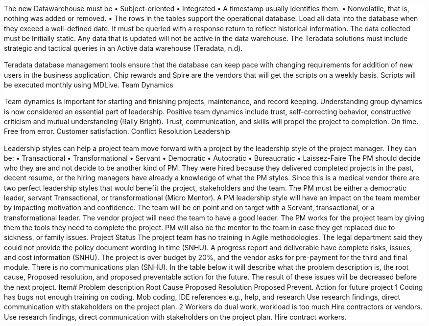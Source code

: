 The new Datawarehouse must be 
•	Subject-oriented
•	Integrated
•	A timestamp usually identifies them.
•	Nonvolatile, that is, nothing was added or removed.
•	The rows in the tables support the operational database.
 Load all data into the database when they exceed a well-defined date. It must be queried with a response return to reflect historical information. The data collected must be Initially static. Any data that is updated will not be active in the data warehouse. The Teradata solutions must include strategic and tactical queries in an Active data warehouse (Teradata, n.d).

Teradata database management tools ensure that the database can keep pace with changing requirements for addition of new users in the business application. Chip rewards and Spire are the vendors that will get the scripts on a weekly basis. Scripts will be executed monthly using MDLive.
  Team Dynamics

Team dynamics is important for starting and finishing projects, maintenance, and record keeping. Understanding group dynamics is now considered an essential part of leadership. Positive team dynamics include trust, self-correcting behavior, constructive criticism and mutual understanding (Rally Bright). Trust, communication, and skills will propel the project to completion. On time. Free from error. Customer satisfaction.
Conflict Resolution Leadership 

Leadership styles can help a project team move forward with a project by the leadership style of the project manager. They can be:
•	Transactional
•	Transformational 
•	Servant 
•	Democratic 
•	Autocratic 
•	Bureaucratic 
•	Laissez-Faire 
 The PM should decide who they are and not decide to be another kind of PM. They were hired because they delivered completed projects in the past, decent resume, or the hiring managers have already a knowledge of what the PM styles. Since this is a medical vendor there are two perfect leadership styles that would benefit the project, stakeholders and the team. The PM must be either a democratic leader, servant Transactional, or transformational (Micro Mentor).
A PM leadership style will have an impact on the team member by impacting motivation and confidence. The team will be on point and on target with a Servant, transactional, or a transformational leader. 
The vendor project will need the team to have a good leader. The PM works for the project team by giving them the tools they need to complete the project. PM will also be the mentor to the team in case they get replaced due to sickness, or family issues.
Project Status
 The project team has no training in Agile methodologies. The legal department said they could not provide the policy document wording in time (SNHU). A progress report and deliverable have complete risks, issues, and cost information (SNHU). The project is over budget by 20%, and the vendor asks for pre-payment for the third and final module. There is no communications plan (SNHU).
In the table below it will describe what the problem description is, the root cause, Proposed resolution, and proposed preventable action for the future. The result of these issues will be decreased before the next project.
Item#	Problem description	Root Cause	Proposed Resolution	Proposed Prevent. Action for future project
1	Coding has bugs	not enough training on coding.	Mob coding, IDE references e.g., help, and research	Use research findings, direct communication with stakeholders on the project plan.
2	Workers do dual work.	 workload is too much	Hire contractors or vendors. 	Use research findings, direct communication with stakeholders on the project plan.
Hire contract workers.
 